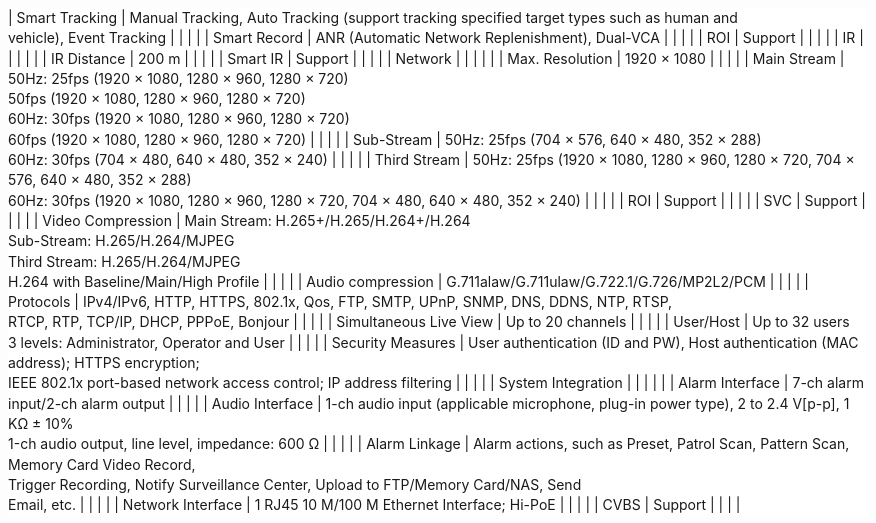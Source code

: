 | Smart Tracking         | Manual Tracking, Auto Tracking (support tracking specified target types such as human and<br>vehicle), Event Tracking                                                                                |  |  |  |
| Smart Record           | ANR (Automatic Network Replenishment), Dual-VCA                                                                                                                                                      |  |  |  |
| ROI                    | Support                                                                                                                                                                                              |  |  |  |
| IR                     |                                                                                                                                                                                                      |  |  |  |
| IR Distance            | 200 m                                                                                                                                                                                                |  |  |  |
| Smart IR               | Support                                                                                                                                                                                              |  |  |  |
| Network                |                                                                                                                                                                                                      |  |  |  |
| Max. Resolution        | 1920 × 1080                                                                                                                                                                                          |  |  |  |
| Main Stream            | 50Hz: 25fps (1920 × 1080, 1280 × 960, 1280 × 720)<br>50fps (1920 × 1080, 1280 × 960, 1280 × 720)<br>60Hz: 30fps (1920 × 1080, 1280 × 960, 1280 × 720)<br>60fps (1920 × 1080, 1280 × 960, 1280 × 720) |  |  |  |
| Sub-Stream             | 50Hz: 25fps (704 × 576, 640 × 480, 352 × 288)<br>60Hz: 30fps (704 × 480, 640 × 480, 352 × 240)                                                                                                       |  |  |  |
| Third Stream           | 50Hz: 25fps (1920 × 1080, 1280 × 960, 1280 × 720, 704 × 576, 640 × 480, 352 × 288)<br>60Hz: 30fps (1920 × 1080, 1280 × 960, 1280 × 720, 704 × 480, 640 × 480, 352 × 240)                             |  |  |  |
| ROI                    | Support                                                                                                                                                                                              |  |  |  |
| SVC                    | Support                                                                                                                                                                                              |  |  |  |
| Video Compression      | Main Stream: H.265+/H.265/H.264+/H.264<br>Sub-Stream: H.265/H.264/MJPEG<br>Third Stream: H.265/H.264/MJPEG<br>H.264 with Baseline/Main/High Profile                                                  |  |  |  |
| Audio compression      | G.711alaw/G.711ulaw/G.722.1/G.726/MP2L2/PCM                                                                                                                                                          |  |  |  |
| Protocols              | IPv4/IPv6, HTTP, HTTPS, 802.1x, Qos, FTP, SMTP, UPnP, SNMP, DNS, DDNS, NTP, RTSP,<br>RTCP, RTP, TCP/IP, DHCP, PPPoE, Bonjour                                                                         |  |  |  |
| Simultaneous Live View | Up to 20 channels                                                                                                                                                                                    |  |  |  |
| User/Host              | Up to 32 users<br>3 levels: Administrator, Operator and User                                                                                                                                         |  |  |  |
| Security Measures      | User authentication (ID and PW), Host authentication (MAC address); HTTPS encryption;<br>IEEE 802.1x port-based network access control; IP address filtering                                         |  |  |  |
| System Integration     |                                                                                                                                                                                                      |  |  |  |
| Alarm Interface        | 7-ch alarm input/2-ch alarm output                                                                                                                                                                   |  |  |  |
| Audio Interface        | 1-ch audio input (applicable microphone, plug-in power type), 2 to 2.4 V[p-p], 1 KΩ ± 10%<br>1-ch audio output, line level, impedance: 600 Ω                                                         |  |  |  |
| Alarm Linkage          | Alarm actions, such as Preset, Patrol Scan, Pattern Scan, Memory Card Video Record,<br>Trigger Recording, Notify Surveillance Center, Upload to FTP/Memory Card/NAS, Send<br>Email, etc.             |  |  |  |
| Network Interface      | 1 RJ45 10 M/100 M Ethernet Interface; Hi-PoE                                                                                                                                                         |  |  |  |
| CVBS                   | Support                                                                                                                                                                                              |  |  |  |